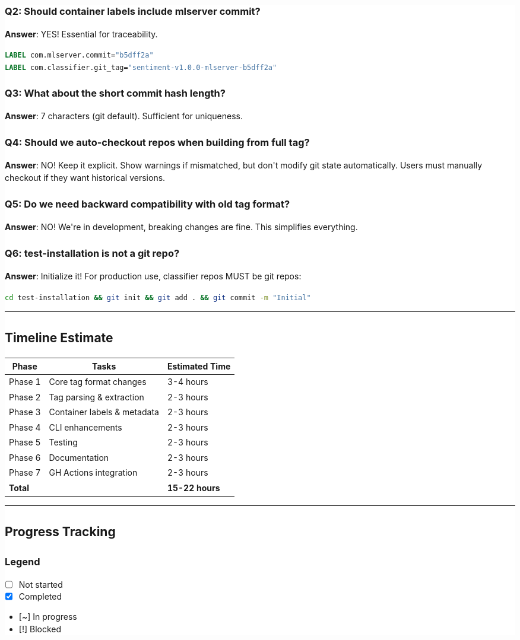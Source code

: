 ### Q2: Should container labels include mlserver commit?
**Answer**: YES! Essential for traceability.
```dockerfile
LABEL com.mlserver.commit="b5dff2a"
LABEL com.classifier.git_tag="sentiment-v1.0.0-mlserver-b5dff2a"
```

### Q3: What about the short commit hash length?
**Answer**: 7 characters (git default). Sufficient for uniqueness.

### Q4: Should we auto-checkout repos when building from full tag?
**Answer**: NO! Keep it explicit. Show warnings if mismatched, but don't modify git state automatically. Users must manually checkout if they want historical versions.

### Q5: Do we need backward compatibility with old tag format?
**Answer**: NO! We're in development, breaking changes are fine. This simplifies everything.

### Q6: test-installation is not a git repo?
**Answer**: Initialize it! For production use, classifier repos MUST be git repos:
```bash
cd test-installation && git init && git add . && git commit -m "Initial"
```

---

## Timeline Estimate

| Phase | Tasks | Estimated Time |
|-------|-------|----------------|
| Phase 1 | Core tag format changes | 3-4 hours |
| Phase 2 | Tag parsing & extraction | 2-3 hours |
| Phase 3 | Container labels & metadata | 2-3 hours |
| Phase 4 | CLI enhancements | 2-3 hours |
| Phase 5 | Testing | 2-3 hours |
| Phase 6 | Documentation | 2-3 hours |
| Phase 7 | GH Actions integration | 2-3 hours |
| **Total** | | **15-22 hours** |

---

## Progress Tracking

### Legend
- [ ] Not started
- [x] Completed
- [~] In progress
- [!] Blocked

